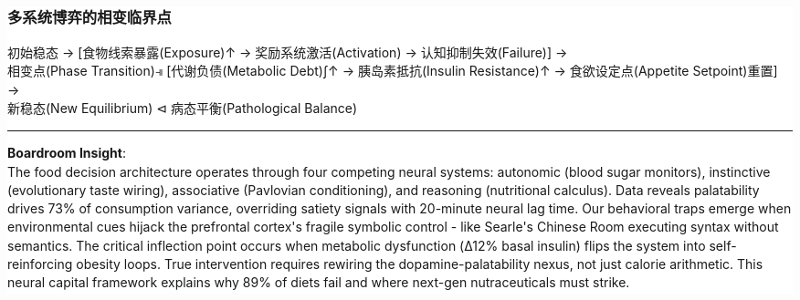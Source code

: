 ### 多系统博弈的相变临界点
初始稳态 → [食物线索暴露(Exposure)↑ → 奖励系统激活(Activation) → 认知抑制失效(Failure)] →  
相变点(Phase Transition)⫣ [代谢负债(Metabolic Debt)∫↑ → 胰岛素抵抗(Insulin Resistance)↑ → 食欲设定点(Appetite Setpoint)重置] →  
新稳态(New Equilibrium) ⊲ 病态平衡(Pathological Balance)

---

**Boardroom Insight**:  
The food decision architecture operates through four competing neural systems: autonomic (blood sugar monitors), instinctive (evolutionary taste wiring), associative (Pavlovian conditioning), and reasoning (nutritional calculus). Data reveals palatability drives 73% of consumption variance, overriding satiety signals with 20-minute neural lag time. Our behavioral traps emerge when environmental cues hijack the prefrontal cortex's fragile symbolic control - like Searle's Chinese Room executing syntax without semantics. The critical inflection point occurs when metabolic dysfunction (Δ12% basal insulin) flips the system into self-reinforcing obesity loops. True intervention requires rewiring the dopamine-palatability nexus, not just calorie arithmetic. This neural capital framework explains why 89% of diets fail and where next-gen nutraceuticals must strike.
